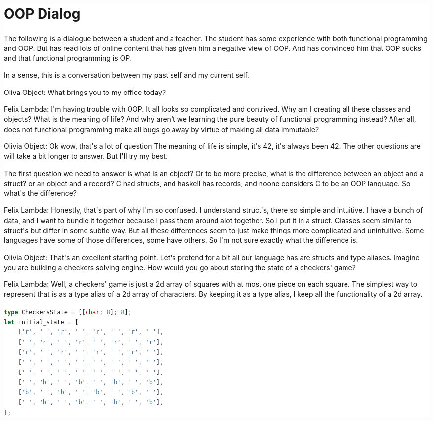 # OOP Dialog
The following is a dialogue between a student and a teacher. 
The student has some experience with both functional programming and OOP.
But has read lots of online content that has given him a negative view of OOP.
And has convinced him that OOP sucks and that functional programming is OP.

In a sense, this is a conversation between my past self and my current self.

Oliva Object: What brings you to my office today?

Felix Lambda: I'm having trouble with OOP. 
It all looks so complicated and contrived.
Why am I creating all these classes and objects?
What is the meaning of life? And why aren't we learning the
pure beauty of functional programming instead? After all, does
not functional programming make all bugs go away by virtue of
making all data immutable?

Olivia Object: Ok wow, that's a lot of question
The meaning of life is simple, it's 42, it's always been 42. The other
questions are will take a bit longer to answer. But I'll try my best.

The first question we need to answer is what is an object? Or to be more precise,
what is the difference between an object and a struct? or an object and a record?
C had structs, and haskell has records, and noone considers C to be an OOP language.
So what's the difference?

Felix Lambda: Honestly, that's part of why I'm so confused. 
I understand struct's, there so simple and intuitive. I have a bunch
of data, and I want to bundle it together because I pass them around 
alot together. So I put it in a struct.
Classes seem similar to struct's but differ in some subtle way.
But all these differences seem to just make things more complicated 
and unintuitive. Some languages have some of those differences, some have others.
So I'm not sure exactly what the difference is.

Olivia Object: That's an excellent starting point. Let's pretend for a bit
all our language has are structs and type aliases. Imagine you
are building a checkers solving engine. How would you go about storing
the state of a checkers' game?

Felix Lambda: Well, a checkers' game is just a 2d array of squares with at 
most one piece on each square.
The simplest way to represent that is as a type alias of a 2d array of characters.
By keeping it as a type alias, I keep all the functionality of a 2d array. 

```Rust
type CheckersState = [[char; 8]; 8];
let initial_state = [
    ['r', ' ', 'r', ' ', 'r', ' ', 'r', ' '],
    [' ', 'r', ' ', 'r', ' ', 'r', ' ', 'r'],
    ['r', ' ', 'r', ' ', 'r', ' ', 'r', ' '],
    [' ', ' ', ' ', ' ', ' ', ' ', ' ', ' '],
    [' ', ' ', ' ', ' ', ' ', ' ', ' ', ' '],
    [' ', 'b', ' ', 'b', ' ', 'b', ' ', 'b'],
    ['b', ' ', 'b', ' ', 'b', ' ', 'b', ' '],
    [' ', 'b', ' ', 'b', ' ', 'b', ' ', 'b'],
];
```
